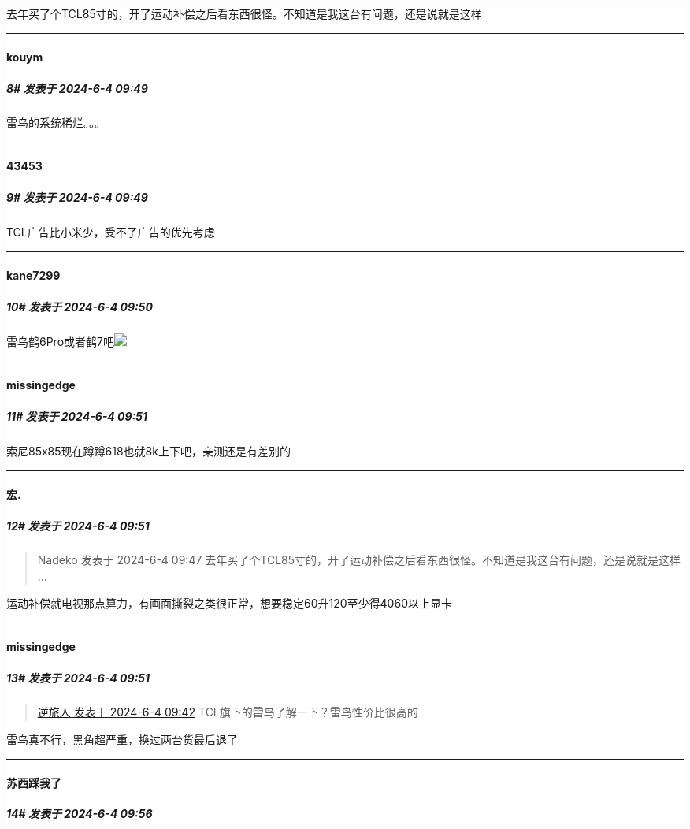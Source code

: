 去年买了个TCL85寸的，开了运动补偿之后看东西很怪。不知道是我这台有问题，还是说就是这样

*****

####  kouym  
##### 8#       发表于 2024-6-4 09:49

雷鸟的系统稀烂。。。

*****

####  43453  
##### 9#       发表于 2024-6-4 09:49

TCL广告比小米少，受不了广告的优先考虑

*****

####  kane7299  
##### 10#       发表于 2024-6-4 09:50

雷鸟鹤6Pro或者鹤7吧<img src="https://p.sda1.dev/17/55dbd0d9789ec9f1d6faf94610330e55/image.jpg" referrerpolicy="no-referrer">

*****

####  missingedge  
##### 11#       发表于 2024-6-4 09:51

索尼85x85现在蹲蹲618也就8k上下吧，亲测还是有差别的

*****

####  宏.  
##### 12#       发表于 2024-6-4 09:51

<blockquote>Nadeko 发表于 2024-6-4 09:47
去年买了个TCL85寸的，开了运动补偿之后看东西很怪。不知道是我这台有问题，还是说就是这样 ...</blockquote>
运动补偿就电视那点算力，有画面撕裂之类很正常，想要稳定60升120至少得4060以上显卡

*****

####  missingedge  
##### 13#       发表于 2024-6-4 09:51

<blockquote><a href="httphttps://bbs.saraba1st.com/2b/forum.php?mod=redirect&amp;goto=findpost&amp;pid=65106085&amp;ptid=2186112" target="_blank">逆旅人 发表于 2024-6-4 09:42</a>
TCL旗下的雷鸟了解一下？雷鸟性价比很高的</blockquote>
雷鸟真不行，黑角超严重，换过两台货最后退了

*****

####  苏西踩我了  
##### 14#       发表于 2024-6-4 09:56
